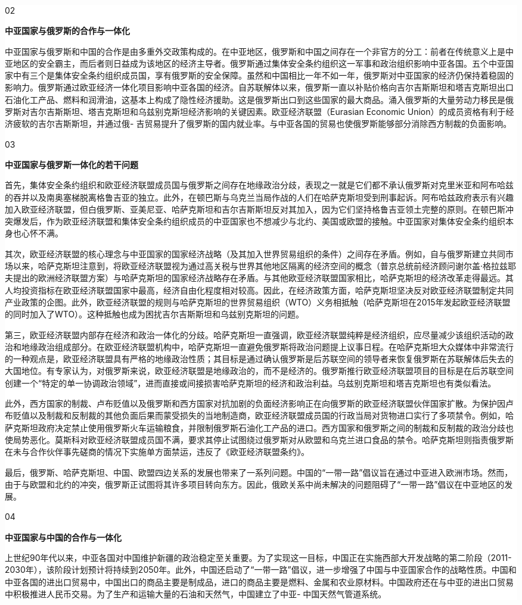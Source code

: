   

02

 **中亚国家与俄罗斯的合作与一体化**

  

中亚国家与俄罗斯和中国的合作是由多重外交政策构成的。在中亚地区，俄罗斯和中国之间存在一个非官方的分工：前者在传统意义上是中亚地区的安全霸主，而后者则日益成为该地区的经济主导者。俄罗斯通过集体安全条约组织这一军事和政治组织影响中亚各国。五个中亚国家中有三个是集体安全条约组织成员国，享有俄罗斯的安全保障。虽然和中国相比一年不如一年，俄罗斯对中亚国家的经济仍保持着稳固的影响力。俄罗斯通过欧亚经济一体化项目影响中亚各国的经济。自苏联解体以来，俄罗斯一直以补贴价格向吉尔吉斯斯坦和塔吉克斯坦出口石油化工产品、燃料和润滑油，这基本上构成了隐性经济援助。这是俄罗斯出口到这些国家的最大商品。涌入俄罗斯的大量劳动力移民是俄罗斯对吉尔吉斯斯坦、塔吉克斯坦和乌兹别克斯坦经济影响的关键因素。欧亚经济联盟（Eurasian
Economic Union）的成员资格有利于经济疲软的吉尔吉斯斯坦，并通过俄-
吉贸易提升了俄罗斯的国内就业率。与中亚各国的贸易也使俄罗斯能够部分消除西方制裁的负面影响。

  

03

 **中亚国家与俄罗斯一体化的若干问题**

  

首先，集体安全条约组织和欧亚经济联盟成员国与俄罗斯之间存在地缘政治分歧，表现之一就是它们都不承认俄罗斯对克里米亚和阿布哈兹的吞并以及南奥塞梯脱离格鲁吉亚的独立。此外，在顿巴斯与乌克兰当局作战的人们在哈萨克斯坦受到刑事起诉。阿布哈兹政府表示有兴趣加入欧亚经济联盟，但白俄罗斯、亚美尼亚、哈萨克斯坦和吉尔吉斯斯坦反对其加入，因为它们坚持格鲁吉亚领土完整的原则。在顿巴斯冲突爆发后，作为欧亚经济联盟和集体安全条约组织成员的中亚国家也不想减少与北约、美国或欧盟的接触。中亚国家对集体安全条约组织本身也心怀不满。

  

其次，欧亚经济联盟的核心理念与中亚国家的国家经济战略（及其加入世界贸易组织的条件）之间存在矛盾。例如，自与俄罗斯建立共同市场以来，哈萨克斯坦注意到，将欧亚经济联盟视为通过高关税与世界其他地区隔离的经济空间的概念（普京总统前经济顾问谢尔盖·格拉兹耶夫提出的欧洲经济联盟方案）与哈萨克斯坦的国家经济战略存在矛盾。与其他欧亚经济联盟国家相比，哈萨克斯坦的经济改革走得最远。其人均投资指标在欧亚经济联盟国家中最高，经济自由化程度相对较高。因此，在经济政策方面，哈萨克斯坦坚决反对欧亚经济联盟制定共同产业政策的企图。此外，欧亚经济联盟的规则与哈萨克斯坦的世界贸易组织（WTO）义务相抵触（哈萨克斯坦在2015年发起欧亚经济联盟的同时加入了WTO）。这种抵触也成为困扰吉尔吉斯斯坦和乌兹别克斯坦的问题。

  

第三，欧亚经济联盟内部存在经济和政治一体化的分歧。哈萨克斯坦一直强调，欧亚经济联盟纯粹是经济组织，应尽量减少该组织活动的政治和地缘政治组成部分。在欧亚经济联盟机构中，哈萨克斯坦一直避免俄罗斯将政治问题提上议事日程。在哈萨克斯坦大众媒体中非常流行的一种观点是，欧亚经济联盟具有严格的地缘政治性质；其目标是通过确认俄罗斯是后苏联空间的领导者来恢复俄罗斯在苏联解体后失去的大国地位。有专家认为，对俄罗斯来说，欧亚经济联盟是地缘政治的，而不是经济的。俄罗斯推行欧亚经济联盟项目的目标是在后苏联空间创建一个“特定的单一协调政治领域”，进而直接或间接损害哈萨克斯坦的经济和政治利益。乌兹别克斯坦和塔吉克斯坦也有类似看法。

  

此外，西方国家的制裁、卢布贬值以及俄罗斯和西方国家对抗加剧的负面经济影响正在向俄罗斯的欧亚经济联盟伙伴国家扩散。为保护因卢布贬值以及制裁和反制裁的其他负面后果而蒙受损失的当地制造商，欧亚经济联盟成员国的行政当局对货物进口实行了多项禁令。例如，哈萨克斯坦政府决定禁止使用俄罗斯火车运输粮食，并限制俄罗斯石油化工产品的进口。西方国家和俄罗斯之间的制裁和反制裁的政治分歧也使局势恶化。莫斯科对欧亚经济联盟成员国不满，要求其停止试图绕过俄罗斯对从欧盟和乌克兰进口食品的禁令。哈萨克斯坦则指责俄罗斯在未与合作伙伴事先磋商的情况下实施单方面禁运，违反了《欧亚经济联盟条约》。

  

最后，俄罗斯、哈萨克斯坦、中国、欧盟四边关系的发展也带来了一系列问题。中国的“一带一路”倡议旨在通过中亚进入欧洲市场。然而，由于与欧盟和北约的冲突，俄罗斯正试图将其许多项目转向东方。因此，俄欧关系中尚未解决的问题阻碍了“一带一路”倡议在中亚地区的发展。

  

04

 **中亚国家与中国的合作与一体化**

  

上世纪90年代以来，中亚各国对中国维护新疆的政治稳定至关重要。为了实现这一目标，中国正在实施西部大开发战略的第二阶段（2011-2030年），该阶段计划预计将持续到2050年。此外，中国还启动了“一带一路”倡议，进一步增强了中国与中亚国家合作的战略性质。中国和中亚各国的进出口贸易中，中国出口的商品主要是制成品，进口的商品主要是燃料、金属和农业原材料。中国政府还在与中亚的进出口贸易中积极推进人民币交易。为了生产和运输大量的石油和天然气，中国建立了中亚-
中国天然气管道系统。

  
